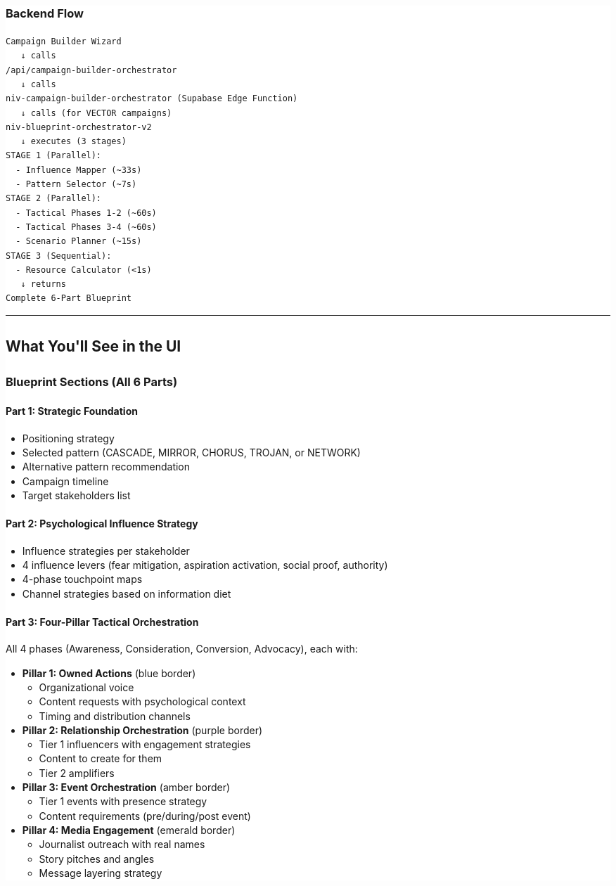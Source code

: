 ### Backend Flow
```
Campaign Builder Wizard
   ↓ calls
/api/campaign-builder-orchestrator
   ↓ calls
niv-campaign-builder-orchestrator (Supabase Edge Function)
   ↓ calls (for VECTOR campaigns)
niv-blueprint-orchestrator-v2
   ↓ executes (3 stages)
STAGE 1 (Parallel):
  - Influence Mapper (~33s)
  - Pattern Selector (~7s)
STAGE 2 (Parallel):
  - Tactical Phases 1-2 (~60s)
  - Tactical Phases 3-4 (~60s)
  - Scenario Planner (~15s)
STAGE 3 (Sequential):
  - Resource Calculator (<1s)
   ↓ returns
Complete 6-Part Blueprint
```

---

## What You'll See in the UI

### Blueprint Sections (All 6 Parts)

#### Part 1: Strategic Foundation
- Positioning strategy
- Selected pattern (CASCADE, MIRROR, CHORUS, TROJAN, or NETWORK)
- Alternative pattern recommendation
- Campaign timeline
- Target stakeholders list

#### Part 2: Psychological Influence Strategy
- Influence strategies per stakeholder
- 4 influence levers (fear mitigation, aspiration activation, social proof, authority)
- 4-phase touchpoint maps
- Channel strategies based on information diet

#### Part 3: Four-Pillar Tactical Orchestration
All 4 phases (Awareness, Consideration, Conversion, Advocacy), each with:
- **Pillar 1: Owned Actions** (blue border)
  - Organizational voice
  - Content requests with psychological context
  - Timing and distribution channels
- **Pillar 2: Relationship Orchestration** (purple border)
  - Tier 1 influencers with engagement strategies
  - Content to create for them
  - Tier 2 amplifiers
- **Pillar 3: Event Orchestration** (amber border)
  - Tier 1 events with presence strategy
  - Content requirements (pre/during/post event)
- **Pillar 4: Media Engagement** (emerald border)
  - Journalist outreach with real names
  - Story pitches and angles
  - Message layering strategy
